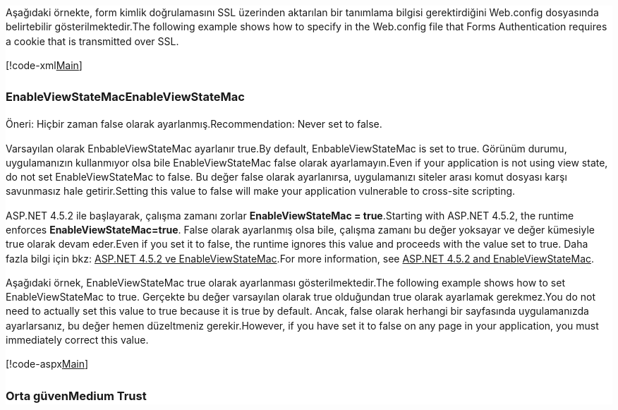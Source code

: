 <span data-ttu-id="3869b-184">Aşağıdaki örnekte, form kimlik doğrulamasını SSL üzerinden aktarılan bir tanımlama bilgisi gerektirdiğini Web.config dosyasında belirtebilir gösterilmektedir.</span><span class="sxs-lookup"><span data-stu-id="3869b-184">The following example shows how to specify in the Web.config file that Forms Authentication requires a cookie that is transmitted over SSL.</span></span>

[!code-xml[Main](what-not-to-do-in-aspnet-and-what-to-do-instead/samples/sample8.xml)]

<a id="viewstatemac"></a>

### <a name="enableviewstatemac"></a><span data-ttu-id="3869b-185">EnableViewStateMac</span><span class="sxs-lookup"><span data-stu-id="3869b-185">EnableViewStateMac</span></span>

<span data-ttu-id="3869b-186">Öneri: Hiçbir zaman false olarak ayarlanmış.</span><span class="sxs-lookup"><span data-stu-id="3869b-186">Recommendation: Never set to false.</span></span>

<span data-ttu-id="3869b-187">Varsayılan olarak EnbableViewStateMac ayarlanır true.</span><span class="sxs-lookup"><span data-stu-id="3869b-187">By default, EnbableViewStateMac is set to true.</span></span> <span data-ttu-id="3869b-188">Görünüm durumu, uygulamanızın kullanmıyor olsa bile EnableViewStateMac false olarak ayarlamayın.</span><span class="sxs-lookup"><span data-stu-id="3869b-188">Even if your application is not using view state, do not set EnableViewStateMac to false.</span></span> <span data-ttu-id="3869b-189">Bu değer false olarak ayarlanırsa, uygulamanızı siteler arası komut dosyası karşı savunmasız hale getirir.</span><span class="sxs-lookup"><span data-stu-id="3869b-189">Setting this value to false will make your application vulnerable to cross-site scripting.</span></span>

<span data-ttu-id="3869b-190">ASP.NET 4.5.2 ile başlayarak, çalışma zamanı zorlar **EnableViewStateMac = true**.</span><span class="sxs-lookup"><span data-stu-id="3869b-190">Starting with ASP.NET 4.5.2, the runtime enforces **EnableViewStateMac=true**.</span></span> <span data-ttu-id="3869b-191">False olarak ayarlanmış olsa bile, çalışma zamanı bu değer yoksayar ve değer kümesiyle true olarak devam eder.</span><span class="sxs-lookup"><span data-stu-id="3869b-191">Even if you set it to false, the runtime ignores this value and proceeds with the value set to true.</span></span> <span data-ttu-id="3869b-192">Daha fazla bilgi için bkz: [ASP.NET 4.5.2 ve EnableViewStateMac](https://blogs.msdn.com/b/webdev/archive/2014/05/07/asp-net-4-5-2-and-enableviewstatemac.aspx).</span><span class="sxs-lookup"><span data-stu-id="3869b-192">For more information, see [ASP.NET 4.5.2 and EnableViewStateMac](https://blogs.msdn.com/b/webdev/archive/2014/05/07/asp-net-4-5-2-and-enableviewstatemac.aspx).</span></span>

<span data-ttu-id="3869b-193">Aşağıdaki örnek, EnableViewStateMac true olarak ayarlanması gösterilmektedir.</span><span class="sxs-lookup"><span data-stu-id="3869b-193">The following example shows how to set EnableViewStateMac to true.</span></span> <span data-ttu-id="3869b-194">Gerçekte bu değer varsayılan olarak true olduğundan true olarak ayarlamak gerekmez.</span><span class="sxs-lookup"><span data-stu-id="3869b-194">You do not need to actually set this value to true because it is true by default.</span></span> <span data-ttu-id="3869b-195">Ancak, false olarak herhangi bir sayfasında uygulamanızda ayarlarsanız, bu değer hemen düzeltmeniz gerekir.</span><span class="sxs-lookup"><span data-stu-id="3869b-195">However, if you have set it to false on any page in your application, you must immediately correct this value.</span></span>

[!code-aspx[Main](what-not-to-do-in-aspnet-and-what-to-do-instead/samples/sample9.aspx)]

<a id="medium"></a>

### <a name="medium-trust"></a><span data-ttu-id="3869b-196">Orta güven</span><span class="sxs-lookup"><span data-stu-id="3869b-196">Medium Trust</span></span>
